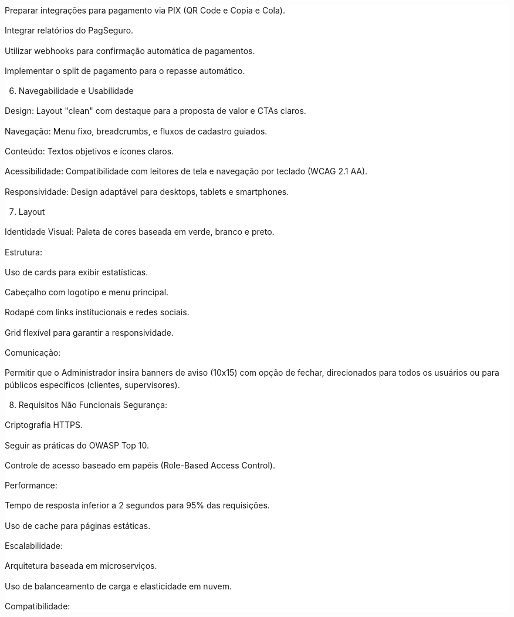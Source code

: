 Preparar integrações para pagamento via PIX (QR Code e Copia e Cola).

Integrar relatórios do PagSeguro.

Utilizar webhooks para confirmação automática de pagamentos.

Implementar o split de pagamento para o repasse automático.

6. Navegabilidade e Usabilidade

Design: Layout "clean" com destaque para a proposta de valor e CTAs claros.


Navegação: Menu fixo, breadcrumbs, e fluxos de cadastro guiados.


Conteúdo: Textos objetivos e ícones claros.


Acessibilidade: Compatibilidade com leitores de tela e navegação por teclado (WCAG 2.1 AA).


Responsividade: Design adaptável para desktops, tablets e smartphones.

7. Layout

Identidade Visual: Paleta de cores baseada em verde, branco e preto.

Estrutura:

Uso de cards para exibir estatísticas.

Cabeçalho com logotipo e menu principal.

Rodapé com links institucionais e redes sociais.

Grid flexível para garantir a responsividade.

Comunicação:

Permitir que o Administrador insira banners de aviso (10x15) com opção de fechar, direcionados para todos os usuários ou para públicos específicos (clientes, supervisores).

8. Requisitos Não Funcionais
Segurança:

Criptografia HTTPS.

Seguir as práticas do OWASP Top 10.

Controle de acesso baseado em papéis (Role-Based Access Control).

Performance:

Tempo de resposta inferior a 2 segundos para 95% das requisições.

Uso de cache para páginas estáticas.

Escalabilidade:

Arquitetura baseada em microserviços.

Uso de balanceamento de carga e elasticidade em nuvem.

Compatibilidade:
